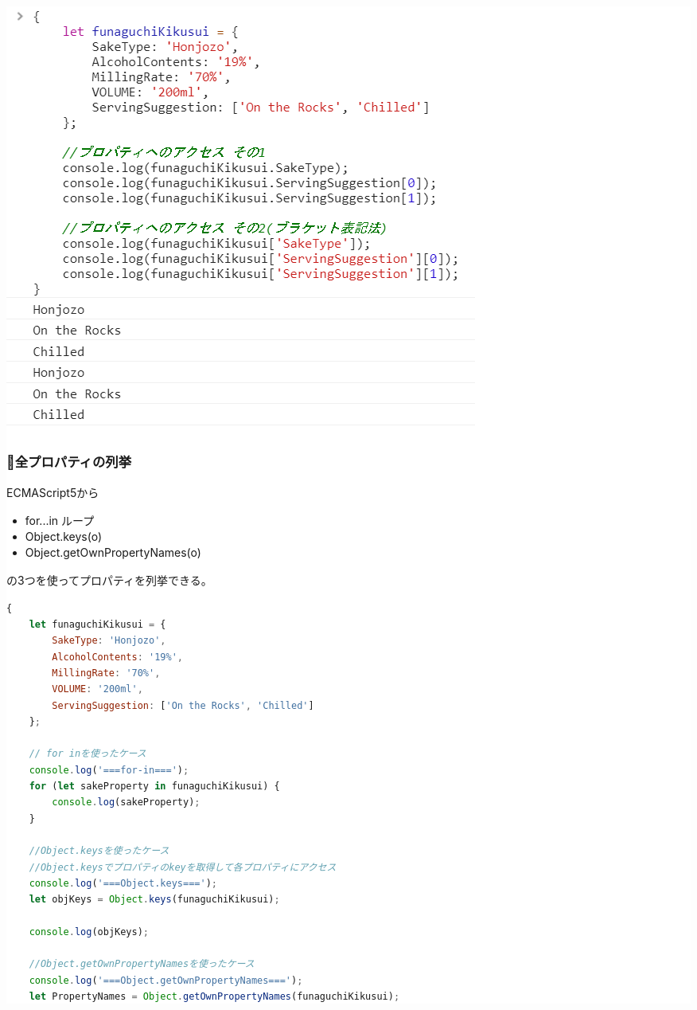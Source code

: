 ![](image/chrome.developer.objects.png)

### 💎全プロパティの列挙

ECMAScript5から

- for...in ループ
- Object.keys(o)
- Object.getOwnPropertyNames(o)

の3つを使ってプロパティを列挙できる。

```JavaScript
{
    let funaguchiKikusui = {
        SakeType: 'Honjozo',
        AlcoholContents: '19%',
        MillingRate: '70%',
        VOLUME: '200ml',
        ServingSuggestion: ['On the Rocks', 'Chilled']
    };

    // for inを使ったケース
    console.log('===for-in===');
    for (let sakeProperty in funaguchiKikusui) {
        console.log(sakeProperty);
    }

    //Object.keysを使ったケース
    //Object.keysでプロパティのkeyを取得して各プロパティにアクセス
    console.log('===Object.keys===');
    let objKeys = Object.keys(funaguchiKikusui);

    console.log(objKeys);

    //Object.getOwnPropertyNamesを使ったケース
    console.log('===Object.getOwnPropertyNames===');
    let PropertyNames = Object.getOwnPropertyNames(funaguchiKikusui);
```